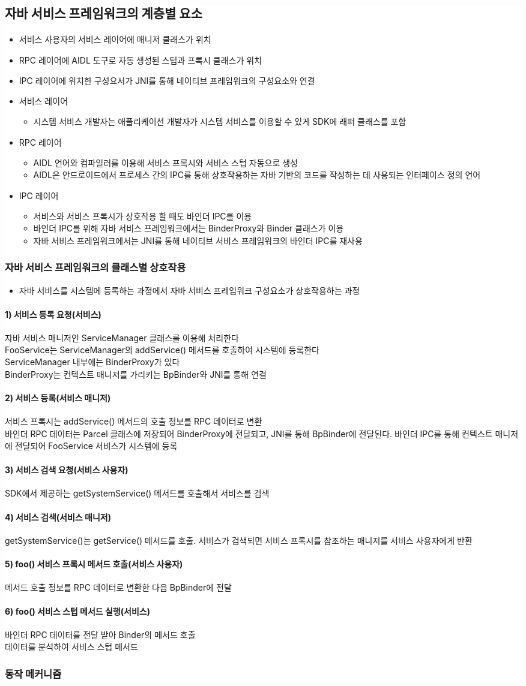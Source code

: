 ## 자바 서비스 프레임워크의 계층별 요소

- 서비스 사용자의 서비스 레이어에 매니저 클래스가 위치
- RPC 레이어에 AIDL 도구로 자동 생성된 스텁과 프록시 클래스가 위치  
- IPC 레이어에 위치한 구성요서가 JNI를 통해 네이티브 프레임워크의 구성요소와 연결

- 서비스 레이어  
  - 시스템 서비스 개발자는 애플리케이션 개발자가 시스템 서비스를 이용할 수 있게 SDK에 래퍼 클래스를 포함 

- RPC 레이어  
  - AIDL 언어와 컴파일러를 이용해 서비스 프록시와 서비스 스텁 자동으로 생성
  - AIDL은 안드로이드에서 프로세스 간의 IPC를 통해 상호작용하는 자바 기반의 코드를 작성하는 데 사용되는 인터페이스 정의 언어

- IPC 레이어  
  - 서비스와 서비스 프록시가 상호작용 할 때도 바인더 IPC를 이용
  - 바인더 IPC를 위해 자바 서비스 프레임워크에서는 BinderProxy와 Binder 클래스가 이용
  - 자바 서비스 프레임워크에서는 JNI를 통해 네이티브 서비스 프레임워크의 바인더 IPC를 재사용
  
### 자바 서비스 프레임워크의 클래스별 상호작용

- 자바 서비스를 시스템에 등록하는 과정에서 자바 서비스 프레임워크 구성요소가 상호작용하는 과정



#### 1) 서비스 등록 요청(서비스)

자바 서비스 매니저인 ServiceManager 클래스를 이용해 처리한다  
FooService는 ServiceManager의 addService() 메서드를 호출하여 시스템에 등록한다  
ServiceManager 내부에는 BinderProxy가 있다  
BinderProxy는 컨텍스트 매니저를 가리키는 BpBinder와 JNI를 통해 연결  

#### 2) 서비스 등록(서비스 매니저)

서비스 프록시는 addService() 메서드의 호출 정보를 RPC 데이터로 변환  
바인더 RPC 데이터는 Parcel 클래스에 저장되어 BinderProxy에 전달되고, JNI를 통해 BpBinder에 전달된다. 바인더 IPC를 통해 컨텍스트 매니저에 전달되어 FooService 서비스가 시스템에 등록

#### 3) 서비스 검색 요청(서비스 사용자)

SDK에서 제공하는 getSystemService() 메서드를 호출해서 서비스를 검색  

#### 4) 서비스 검색(서비스 매니저)

getSystemService()는 getService() 메서드를 호출. 서비스가 검색되면 서비스 프록시를 참조하는 매니저를 서비스 사용자에게 반환  

#### 5) foo() 서비스 프록시 메서드 호출(서비스 사용자)

메서드 호출 정보를 RPC 데이터로 변환한 다음 BpBinder에 전달  

#### 6) foo() 서비스 스텁 메서드 실행(서비스)

바인더 RPC 데이터를 전달 받아 Binder의 메서드 호출  
데이터를 분석하여 서비스 스텁 메서드

### 동작 메커니즘
